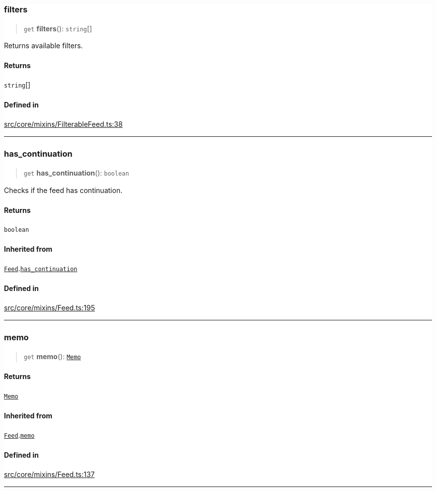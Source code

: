 ### filters

> `get` **filters**(): `string`[]

Returns available filters.

#### Returns

`string`[]

#### Defined in

[src/core/mixins/FilterableFeed.ts:38](https://github.com/LuanRT/YouTube.js/blob/e1650e12979e68b9546bc63989f86b651960a10a/src/core/mixins/FilterableFeed.ts#L38)

***

### has\_continuation

> `get` **has\_continuation**(): `boolean`

Checks if the feed has continuation.

#### Returns

`boolean`

#### Inherited from

[`Feed`](Feed.md).[`has_continuation`](Feed.md#has_continuation)

#### Defined in

[src/core/mixins/Feed.ts:195](https://github.com/LuanRT/YouTube.js/blob/e1650e12979e68b9546bc63989f86b651960a10a/src/core/mixins/Feed.ts#L195)

***

### memo

> `get` **memo**(): [`Memo`](../../Helpers/classes/Memo.md)

#### Returns

[`Memo`](../../Helpers/classes/Memo.md)

#### Inherited from

[`Feed`](Feed.md).[`memo`](Feed.md#memo)

#### Defined in

[src/core/mixins/Feed.ts:137](https://github.com/LuanRT/YouTube.js/blob/e1650e12979e68b9546bc63989f86b651960a10a/src/core/mixins/Feed.ts#L137)

***
